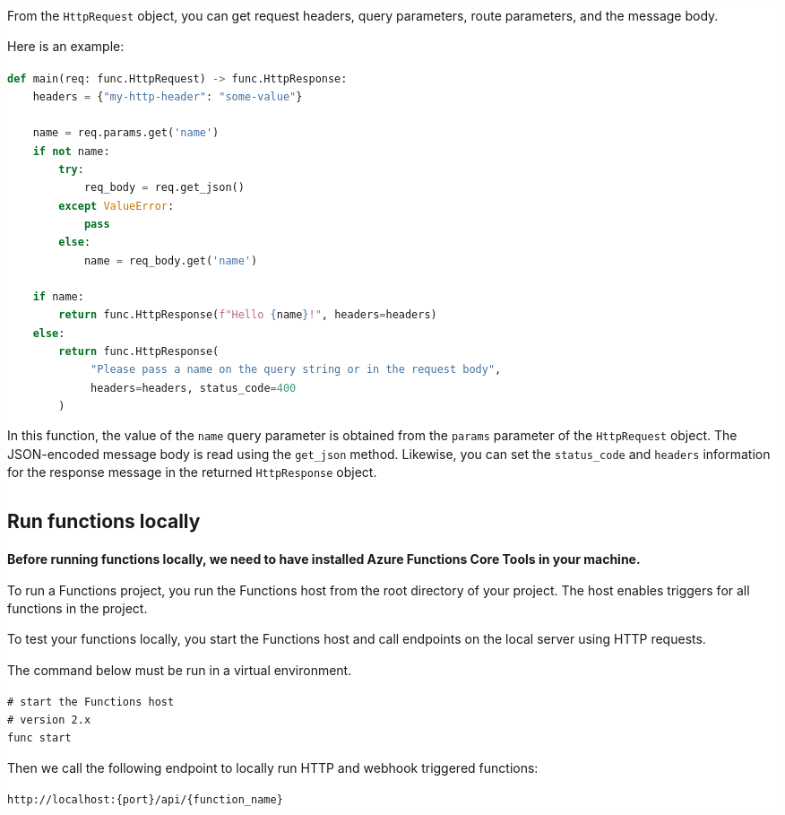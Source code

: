 From the `HttpRequest` object, you can get request headers, query parameters,
route parameters, and the message body.

Here is an example:

```python
def main(req: func.HttpRequest) -> func.HttpResponse:
    headers = {"my-http-header": "some-value"}

    name = req.params.get('name')
    if not name:
        try:
            req_body = req.get_json()
        except ValueError:
            pass
        else:
            name = req_body.get('name')

    if name:
        return func.HttpResponse(f"Hello {name}!", headers=headers)
    else:
        return func.HttpResponse(
             "Please pass a name on the query string or in the request body",
             headers=headers, status_code=400
        )
```
In this function, the value of the `name` query parameter is obtained from the
`params` parameter of the `HttpRequest` object. The JSON-encoded message body is
read using the `get_json` method. Likewise, you can set the `status_code` and
`headers` information for the response message in the returned `HttpResponse`
object.



## Run functions locally
**Before running functions locally, we need to have installed Azure Functions
Core Tools in your machine.**

To run a Functions project, you run the Functions host from the root directory
of your project. The host enables triggers for all functions in the project.

To test your functions locally, you start the Functions host and call endpoints
on the local server using HTTP requests.

The command below must be run in a virtual environment.
```
# start the Functions host
# version 2.x
func start
```

Then we call the following endpoint to locally run HTTP and webhook triggered
functions:
```
http://localhost:{port}/api/{function_name}
```
